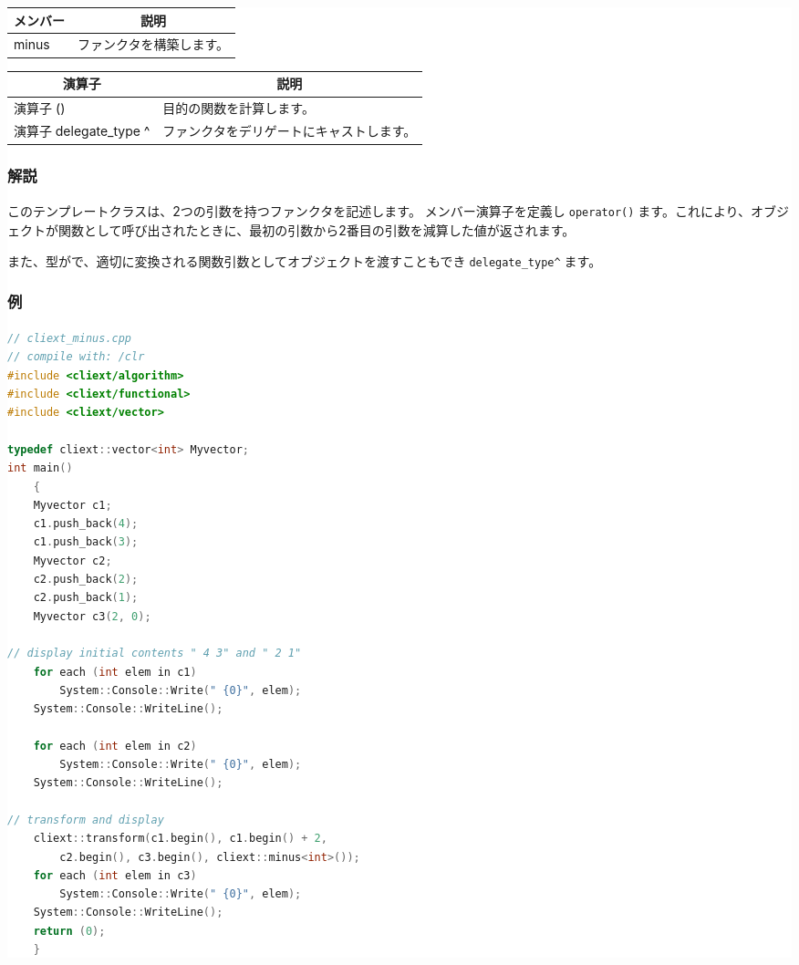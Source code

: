 |メンバー|説明|
|------------|-----------------|
|minus|ファンクタを構築します。|

|演算子|説明|
|--------------|-----------------|
|演算子 ()|目的の関数を計算します。|
|演算子 delegate_type ^|ファンクタをデリゲートにキャストします。|

### <a name="remarks"></a>解説

このテンプレートクラスは、2つの引数を持つファンクタを記述します。 メンバー演算子を定義し `operator()` ます。これにより、オブジェクトが関数として呼び出されたときに、最初の引数から2番目の引数を減算した値が返されます。

また、型がで、適切に変換される関数引数としてオブジェクトを渡すこともでき `delegate_type^` ます。

### <a name="example"></a>例

```cpp
// cliext_minus.cpp
// compile with: /clr
#include <cliext/algorithm>
#include <cliext/functional>
#include <cliext/vector>

typedef cliext::vector<int> Myvector;
int main()
    {
    Myvector c1;
    c1.push_back(4);
    c1.push_back(3);
    Myvector c2;
    c2.push_back(2);
    c2.push_back(1);
    Myvector c3(2, 0);

// display initial contents " 4 3" and " 2 1"
    for each (int elem in c1)
        System::Console::Write(" {0}", elem);
    System::Console::WriteLine();

    for each (int elem in c2)
        System::Console::Write(" {0}", elem);
    System::Console::WriteLine();

// transform and display
    cliext::transform(c1.begin(), c1.begin() + 2,
        c2.begin(), c3.begin(), cliext::minus<int>());
    for each (int elem in c3)
        System::Console::Write(" {0}", elem);
    System::Console::WriteLine();
    return (0);
    }
```
